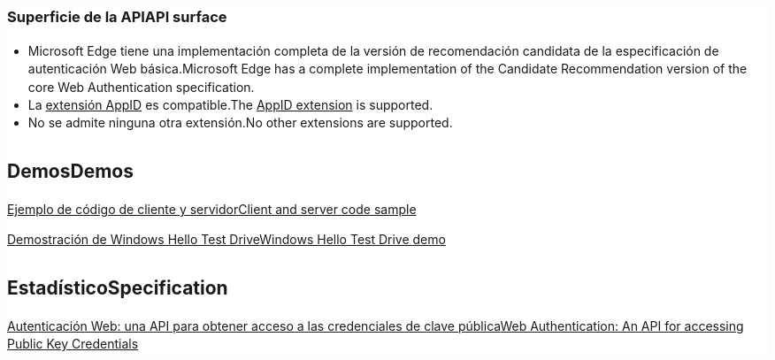 ### <span data-ttu-id="b2118-184">Superficie de la API</span><span class="sxs-lookup"><span data-stu-id="b2118-184">API surface</span></span>  

*   <span data-ttu-id="b2118-185">Microsoft Edge tiene una implementación completa de la versión de recomendación candidata de la especificación de autenticación Web básica.</span><span class="sxs-lookup"><span data-stu-id="b2118-185">Microsoft Edge has a complete implementation of the Candidate Recommendation version of the core Web Authentication specification.</span></span>  
*   <span data-ttu-id="b2118-186">La [extensión AppID](https://w3c.github.io/webauthn#sctn-appid-extension) es compatible.</span><span class="sxs-lookup"><span data-stu-id="b2118-186">The [AppID extension](https://w3c.github.io/webauthn#sctn-appid-extension) is supported.</span></span>  
*   <span data-ttu-id="b2118-187">No se admite ninguna otra extensión.</span><span class="sxs-lookup"><span data-stu-id="b2118-187">No other extensions are supported.</span></span>  

## <span data-ttu-id="b2118-188">Demos</span><span class="sxs-lookup"><span data-stu-id="b2118-188">Demos</span></span>  

[<span data-ttu-id="b2118-189">Ejemplo de código de cliente y servidor</span><span class="sxs-lookup"><span data-stu-id="b2118-189">Client and server code sample</span></span>](https://github.com/MicrosoftEdge/webauthnsample)  

[<span data-ttu-id="b2118-190">Demostración de Windows Hello Test Drive</span><span class="sxs-lookup"><span data-stu-id="b2118-190">Windows Hello Test Drive demo</span></span>](https://webauthnsample.azurewebsites.net)  

## <span data-ttu-id="b2118-191">Estadístico</span><span class="sxs-lookup"><span data-stu-id="b2118-191">Specification</span></span>  

[<span data-ttu-id="b2118-192">Autenticación Web: una API para obtener acceso a las credenciales de clave pública</span><span class="sxs-lookup"><span data-stu-id="b2118-192">Web Authentication: An API for accessing Public Key Credentials</span></span>](http://w3c.github.io/webauthn)  
